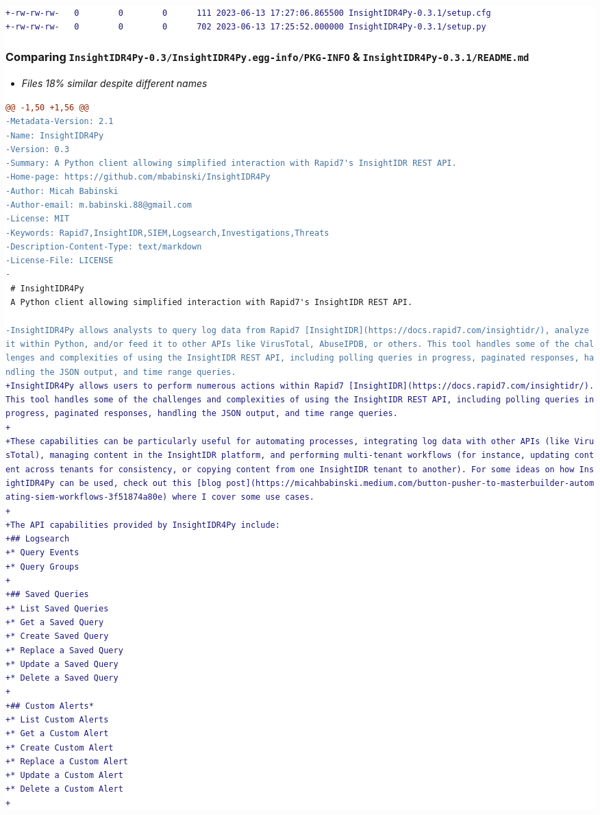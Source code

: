```diff
+-rw-rw-rw-   0        0        0      111 2023-06-13 17:27:06.865500 InsightIDR4Py-0.3.1/setup.cfg
+-rw-rw-rw-   0        0        0      702 2023-06-13 17:25:52.000000 InsightIDR4Py-0.3.1/setup.py
```

### Comparing `InsightIDR4Py-0.3/InsightIDR4Py.egg-info/PKG-INFO` & `InsightIDR4Py-0.3.1/README.md`

 * *Files 18% similar despite different names*

```diff
@@ -1,50 +1,56 @@
-Metadata-Version: 2.1
-Name: InsightIDR4Py
-Version: 0.3
-Summary: A Python client allowing simplified interaction with Rapid7's InsightIDR REST API.
-Home-page: https://github.com/mbabinski/InsightIDR4Py
-Author: Micah Babinski
-Author-email: m.babinski.88@gmail.com
-License: MIT
-Keywords: Rapid7,InsightIDR,SIEM,Logsearch,Investigations,Threats
-Description-Content-Type: text/markdown
-License-File: LICENSE
-
 # InsightIDR4Py
 A Python client allowing simplified interaction with Rapid7's InsightIDR REST API.
 
-InsightIDR4Py allows analysts to query log data from Rapid7 [InsightIDR](https://docs.rapid7.com/insightidr/), analyze it within Python, and/or feed it to other APIs like VirusTotal, AbuseIPDB, or others. This tool handles some of the challenges and complexities of using the InsightIDR REST API, including polling queries in progress, paginated responses, handling the JSON output, and time range queries.
+InsightIDR4Py allows users to perform numerous actions within Rapid7 [InsightIDR](https://docs.rapid7.com/insightidr/). This tool handles some of the challenges and complexities of using the InsightIDR REST API, including polling queries in progress, paginated responses, handling the JSON output, and time range queries.
+
+These capabilities can be particularly useful for automating processes, integrating log data with other APIs (like VirusTotal), managing content in the InsightIDR platform, and performing multi-tenant workflows (for instance, updating content across tenants for consistency, or copying content from one InsightIDR tenant to another). For some ideas on how InsightIDR4Py can be used, check out this [blog post](https://micahbabinski.medium.com/button-pusher-to-masterbuilder-automating-siem-workflows-3f51874a80e) where I cover some use cases.
+
+The API capabilities provided by InsightIDR4Py include:
+## Logsearch
+* Query Events
+* Query Groups
+
+## Saved Queries
+* List Saved Queries
+* Get a Saved Query
+* Create Saved Query
+* Replace a Saved Query
+* Update a Saved Query
+* Delete a Saved Query
+
+## Custom Alerts*
+* List Custom Alerts
+* Get a Custom Alert
+* Create Custom Alert
+* Replace a Custom Alert
+* Update a Custom Alert
+* Delete a Custom Alert
+
```